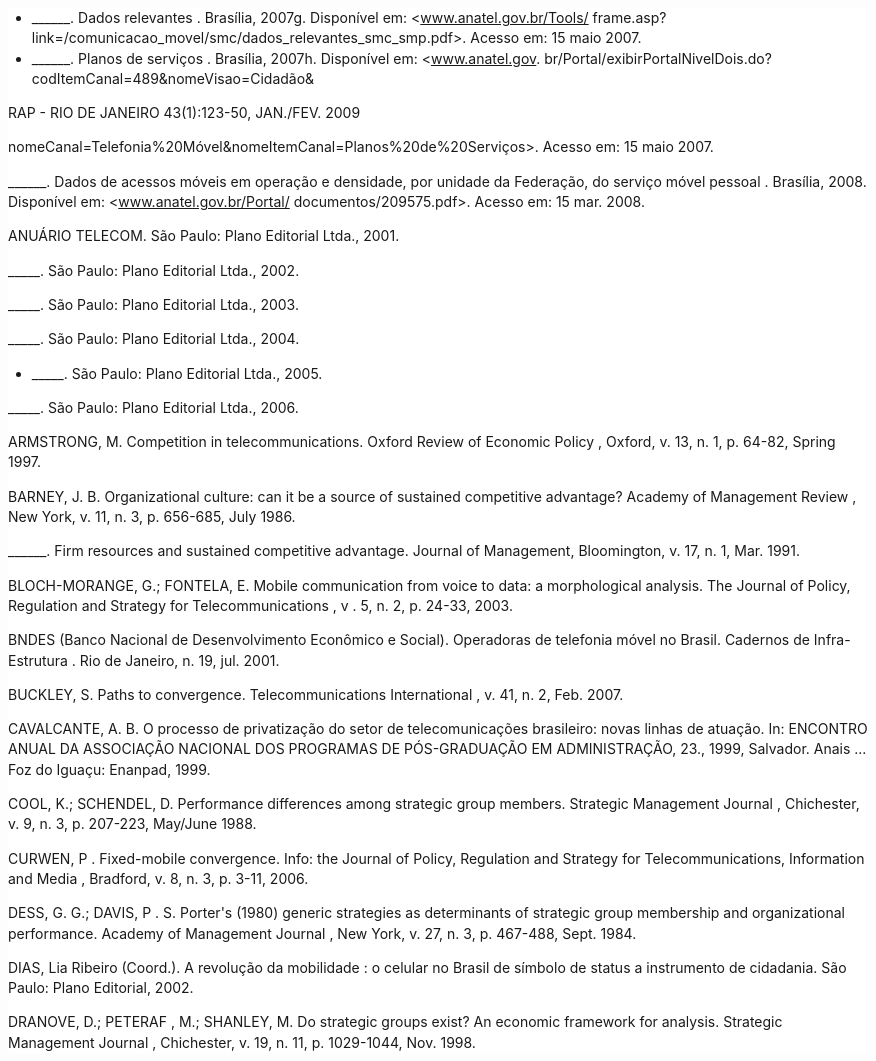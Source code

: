- \_\_\_\_\_\_. Dados relevantes .  Brasília, 2007g. Disponível em: &lt;www.anatel.gov.br/Tools/ frame.asp?link=/comunicacao\_movel/smc/dados\_relevantes\_smc\_smp.pdf&gt;. Acesso em: 15 maio 2007.
- \_\_\_\_\_\_. Planos  de  serviços .  Brasília,  2007h.  Disponível  em:  &lt;www.anatel.gov. br/Portal/exibirPortalNivelDois.do?codItemCanal=489&amp;nomeVisao=Cidadão&amp;

RAP - RIO DE JANEIRO 43(1):123-50, JAN./FEV. 2009

nomeCanal=Telefonia%20Móvel&amp;nomeItemCanal=Planos%20de%20Serviços&gt;. Acesso em: 15 maio 2007.

\_\_\_\_\_\_. Dados de acessos móveis em operação e densidade, por unidade da Federação, do serviço móvel pessoal . Brasília, 2008. Disponível em: &lt;www.anatel.gov.br/Portal/ documentos/209575.pdf&gt;. Acesso em: 15 mar. 2008.

ANUÁRIO TELECOM. São Paulo: Plano Editorial Ltda., 2001.

\_\_\_\_\_. São Paulo: Plano Editorial Ltda., 2002.

\_\_\_\_\_. São Paulo: Plano Editorial Ltda., 2003.

\_\_\_\_\_. São Paulo: Plano Editorial Ltda., 2004.

- \_\_\_\_\_. São Paulo: Plano Editorial Ltda., 2005.

\_\_\_\_\_. São Paulo: Plano Editorial Ltda., 2006.

ARMSTRONG, M.  Competition in telecommunications. Oxford Review of Economic Policy , Oxford, v. 13, n. 1, p. 64-82, Spring 1997.

BARNEY, J.  B. Organizational culture: can it be a source of sustained competitive advantage? Academy of Management Review ,  New York, v. 11, n. 3, p. 656-685, July 1986.

\_\_\_\_\_\_. Firm resources and sustained competitive advantage. Journal of Management, Bloomington, v. 17, n. 1, Mar. 1991.

BLOCH-MORANGE, G.; FONTELA, E.  Mobile communication from voice to data: a morphological analysis. The Journal of Policy, Regulation and Strategy for Telecommunications , v . 5, n. 2, p. 24-33, 2003.

BNDES (Banco Nacional de Desenvolvimento Econômico e Social). Operadoras de telefonia móvel no Brasil. Cadernos de Infra-Estrutura . Rio de Janeiro, n. 19, jul. 2001.

BUCKLEY, S. Paths to convergence. Telecommunications International , v. 41, n. 2, Feb. 2007.

CAVALCANTE, A. B. O processo de privatização do setor de telecomunicações brasileiro:  novas  linhas  de  atuação.  In:  ENCONTRO  ANUAL  DA  ASSOCIAÇÃO NACIONAL DOS PROGRAMAS DE PÓS-GRADUAÇÃO EM ADMINISTRAÇÃO, 23., 1999, Salvador. Anais ... Foz do Iguaçu: Enanpad, 1999.

COOL, K.; SCHENDEL, D. Performance differences among strategic group members. Strategic Management Journal , Chichester, v. 9, n. 3, p. 207-223, May/June 1988.

CURWEN, P . Fixed-mobile convergence. Info:  the  Journal  of  Policy,  Regulation and Strategy for Telecommunications, Information and Media , Bradford, v. 8, n. 3, p. 3-11, 2006.

DESS, G. G.; DAVIS, P . S.  Porter's (1980) generic strategies as determinants of strategic group membership and organizational performance. Academy of Management Journal , New York, v. 27, n. 3, p. 467-488, Sept. 1984.

DIAS, Lia Ribeiro (Coord.). A revolução da mobilidade : o celular no Brasil de símbolo de status a instrumento de cidadania. São Paulo: Plano Editorial, 2002.

DRANOVE, D.; PETERAF , M.; SHANLEY, M. Do strategic groups exist? An economic framework for analysis. Strategic Management Journal ,  Chichester, v. 19, n. 11, p. 1029-1044, Nov. 1998.
